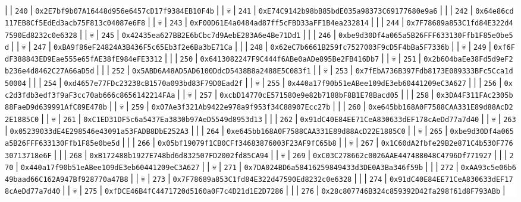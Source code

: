 |  | `240` | `0x2E7bf9b07A16448d956e6457cD17f9384EB10F4b` |
| 💀 | `241` | `0xE74C9142b98bB85bdE035a98373C69177680e9a6` |
|  | `242` | `0x64e86cd117EB8Cf5EdEd3acb75F813c04087e6F8` |
| 💀 | `243` | `0xF00D61E4a0484ad87ff5cFBD33aFF1B4ea232814` |
|  | `244` | `0x7F78689a853C1fd84E322d47590Ed8232c0e6328` |
| 💀 | `245` | `0x42435ea627BB2E6bCbc7d9AebE283A6e4Be71Dd1` |
|  | `246` | `0xbe9d30Df4a065a5B26FFF633130Ffb1F85e0be5d` |
| 💀 | `247` | `0xBA9f86eF24824A3B436F5c65Eb3f2e6Ba3bE71Ca` |
|  | `248` | `0x62eC7b6661B259fc7527003F9cD5F4bBa5F7336b` |
| 💀 | `249` | `0xf6FdF388843ED9Eae555e65fAE38fE984eFE3312` |
|  | `250` | `0x6413082247F9C444f6ABe0aADe895Be2FB416Db7` |
| 💀 | `251` | `0x2b604baEe38Fd5d9eF2b236e4d8462C27A66aD5d` |
|  | `252` | `0x5ABD6A48AD5AD6100DdcD5438B8a2488E5C083f1` |
| 💀 | `253` | `0x7fEbA736B397Fdb8173E089333BFc5Cca1d50004` |
|  | `254` | `0xd4657e77FDc23238cB1570a093bd83F79D0Ead2f` |
| 💀 | `255` | `0x440a17f90b51eABee109dE3eb60441209eC3A627` |
|  | `256` | `0xc2d3fdb3edf3f9aF3cc70ab666c8656142214FAa` |
| 💀 | `257` | `0xcbD14770cE571580e9e82b7188bF8B1E78Bacd05` |
|  | `258` | `0x3DA4F311FAc2305b88FaeD9d639991AfC89E478b` |
| 💀 | `259` | `0x07Ae3f321Ab9422e978a9f953f34C88907Ecc27b` |
|  | `260` | `0xe645bb168A0F7588CAA331E89d88AcD22E1885C0` |
| 💀 | `261` | `0xC1ED31DF5c6a5437Ea3830b97AeD5549d8953d13` |
|  | `262` | `0x91dC40E84EE71CeA830633dEF178cAeDd77a7d40` |
| 💀 | `263` | `0x05239033dE4E298546e43091a53FADB8DbE252A3` |
|  | `264` | `0xe645bb168A0F7588CAA331E89d88AcD22E1885C0` |
| 💀 | `265` | `0xbe9d30Df4a065a5B26FFF633130Ffb1F85e0be5d` |
|  | `266` | `0x05bf19079f1CB0CFf34683876003F23AF9fC65b8` |
| 💀 | `267` | `0x1C60dA2fbfe29B2e871C4b530F77630713718e6F` |
|  | `268` | `0xB172488b1927E748bd6d832507FD2002fd85CA94` |
| 💀 | `269` | `0xC03C278662c0026AAE447488048C4796Df771927` |
|  | `270` | `0x440a17f90b51eABee109dE3eb60441209eC3A627` |
| 💀 | `271` | `0x7DA024BD6a58416259849433d3DE0A3Ba346f59b` |
|  | `272` | `0xAA93c5e06b649baad66C162A947Bf928770a47B8` |
| 💀 | `273` | `0x7F78689a853C1fd84E322d47590Ed8232c0e6328` |
|  | `274` | `0x91dC40E84EE71CeA830633dEF178cAeDd77a7d40` |
| 💀 | `275` | `0xfDCE46B4fC4471720d5160a0F7c4D21d1E2D7286` |
|  | `276` | `0x28c807746B324c859392D42fa298f61d8F793ABb` |